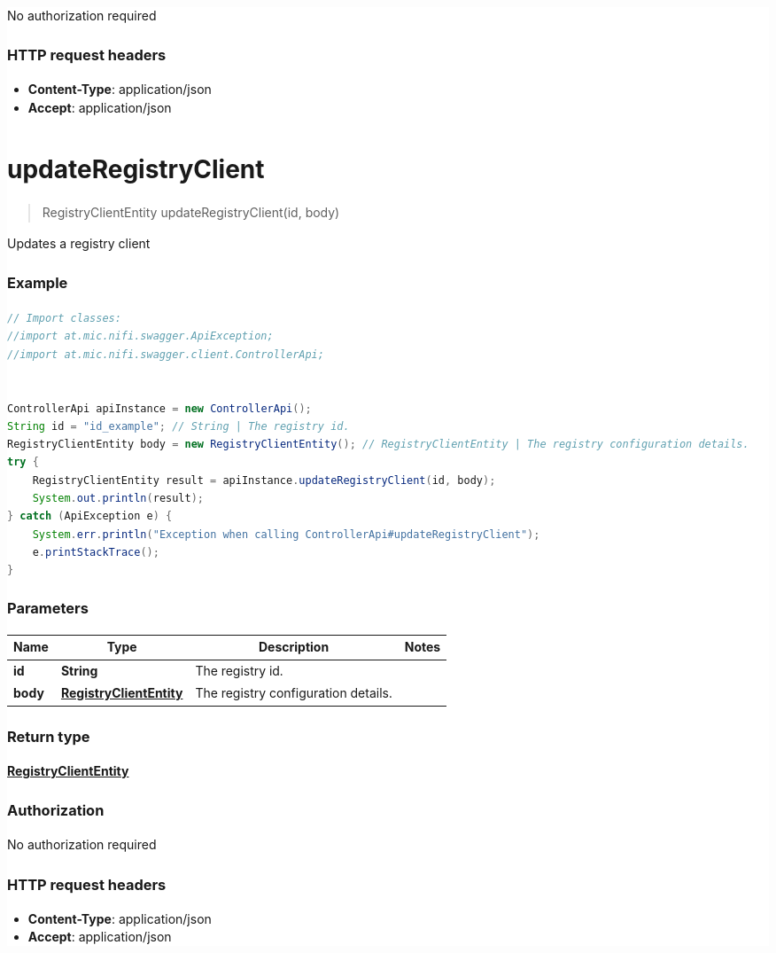 No authorization required

### HTTP request headers

 - **Content-Type**: application/json
 - **Accept**: application/json

<a name="updateRegistryClient"></a>
# **updateRegistryClient**
> RegistryClientEntity updateRegistryClient(id, body)

Updates a registry client



### Example
```java
// Import classes:
//import at.mic.nifi.swagger.ApiException;
//import at.mic.nifi.swagger.client.ControllerApi;


ControllerApi apiInstance = new ControllerApi();
String id = "id_example"; // String | The registry id.
RegistryClientEntity body = new RegistryClientEntity(); // RegistryClientEntity | The registry configuration details.
try {
    RegistryClientEntity result = apiInstance.updateRegistryClient(id, body);
    System.out.println(result);
} catch (ApiException e) {
    System.err.println("Exception when calling ControllerApi#updateRegistryClient");
    e.printStackTrace();
}
```

### Parameters

Name | Type | Description  | Notes
------------- | ------------- | ------------- | -------------
 **id** | **String**| The registry id. |
 **body** | [**RegistryClientEntity**](RegistryClientEntity.md)| The registry configuration details. |

### Return type

[**RegistryClientEntity**](RegistryClientEntity.md)

### Authorization

No authorization required

### HTTP request headers

 - **Content-Type**: application/json
 - **Accept**: application/json

